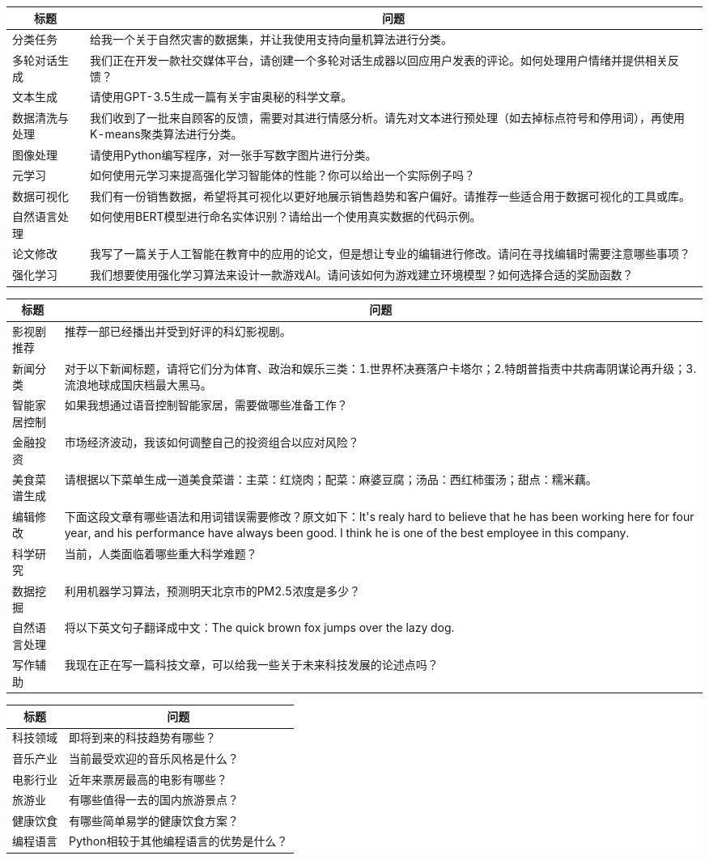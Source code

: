 | 标题                                  | 问题                                                                                                                              |
|--------------------------------------|-----------------------------------------------------------------------------------------------------------------------------------|
| 分类任务                              | 给我一个关于自然灾害的数据集，并让我使用支持向量机算法进行分类。                                                                      |
| 多轮对话生成                          | 我们正在开发一款社交媒体平台，请创建一个多轮对话生成器以回应用户发表的评论。如何处理用户情绪并提供相关反馈？                                                                             |
| 文本生成                              | 请使用GPT-3.5生成一篇有关宇宙奥秘的科学文章。                                                                                         |
| 数据清洗与处理                        | 我们收到了一批来自顾客的反馈，需要对其进行情感分析。请先对文本进行预处理（如去掉标点符号和停用词），再使用K-means聚类算法进行分类。                                                     |
| 图像处理                              | 请使用Python编写程序，对一张手写数字图片进行分类。                                                                                   |
| 元学习                                | 如何使用元学习来提高强化学习智能体的性能？你可以给出一个实际例子吗？                                                                     |
| 数据可视化                            | 我们有一份销售数据，希望将其可视化以更好地展示销售趋势和客户偏好。请推荐一些适合用于数据可视化的工具或库。                                                                             |
| 自然语言处理                          | 如何使用BERT模型进行命名实体识别？请给出一个使用真实数据的代码示例。                                                                    |
| 论文修改                              | 我写了一篇关于人工智能在教育中的应用的论文，但是想让专业的编辑进行修改。请问在寻找编辑时需要注意哪些事项？                                                                              |
| 强化学习                              | 我们想要使用强化学习算法来设计一款游戏AI。请问该如何为游戏建立环境模型？如何选择合适的奖励函数？                                                                                    |

| 标题                                  | 问题                                                                                                                                                                                                                                                                           |
|---------------------------------------|--------------------------------------------------------------------------------------------------------------------------------------------------------------------------------------------------------------------------------------------------------------------------------|
| 影视剧推荐                            | 推荐一部已经播出并受到好评的科幻影视剧。                                                                                                                                                                                                                                       |
| 新闻分类                              | 对于以下新闻标题，请将它们分为体育、政治和娱乐三类：1.世界杯决赛落户卡塔尔；2.特朗普指责中共病毒阴谋论再升级；3.流浪地球成国庆档最大黑马。                                                                                                                                                                   |
| 智能家居控制                          | 如果我想通过语音控制智能家居，需要做哪些准备工作？                                                                                                                                                                                                                             |
| 金融投资                              | 市场经济波动，我该如何调整自己的投资组合以应对风险？                                                                                                                                                                                                                             |
| 美食菜谱生成                          | 请根据以下菜单生成一道美食菜谱：主菜：红烧肉；配菜：麻婆豆腐；汤品：西红柿蛋汤；甜点：糯米藕。                                                                                                                                                                             |
| 编辑修改                              | 下面这段文章有哪些语法和用词错误需要修改？原文如下：It's realy hard to believe that he has been working here for four year, and his performance have always been good. I think he is one of the best employee in this company. |
| 科学研究                              | 当前，人类面临着哪些重大科学难题？                                                                                                                                                                                                                                             |
| 数据挖掘                              | 利用机器学习算法，预测明天北京市的PM2.5浓度是多少？                                                                                                                                                                                                                            |
| 自然语言处理                          | 将以下英文句子翻译成中文：The quick brown fox jumps over the lazy dog.                                                                                                                                                                                                            |
| 写作辅助                              | 我现在正在写一篇科技文章，可以给我一些关于未来科技发展的论述点吗？                                                                                                                                                                                                              |

| 标题                                             | 问题                                                         |
| ------------------------------------------------ | ------------------------------------------------------------ |
| 科技领域           | 即将到来的科技趋势有哪些？                              |
| 音乐产业           | 当前最受欢迎的音乐风格是什么？                            |
| 电影行业           | 近年来票房最高的电影有哪些？                              |
| 旅游业             | 有哪些值得一去的国内旅游景点？                            |
| 健康饮食           | 有哪些简单易学的健康饮食方案？                          |
| 编程语言           | Python相较于其他编程语言的优势是什么？                   |